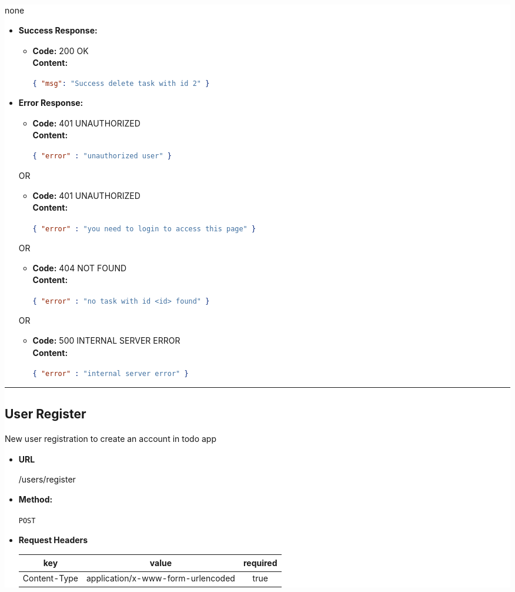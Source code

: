   none

* **Success Response:**
  
  
  * **Code:** 200 OK <br />
    **Content:** 
    ```json
    { "msg": "Success delete task with id 2" }
    ```
 
* **Error Response:**

  * **Code:** 401 UNAUTHORIZED <br />
    **Content:** 
    ```json
    { "error" : "unauthorized user" }
    ```
  
  OR

  * **Code:** 401 UNAUTHORIZED <br />
    **Content:** 
    ```json
    { "error" : "you need to login to access this page" }
    ```
  
  OR

  * **Code:** 404 NOT FOUND <br />
    **Content:** 
    ```json
    { "error" : "no task with id <id> found" }
    ```
  
  OR

  * **Code:** 500 INTERNAL SERVER ERROR <br />
    **Content:** 
    ```json
    { "error" : "internal server error" }
    ```

----
  **User Register**
----
  New user registration to create an account in todo app

* **URL**

  /users/register

* **Method:**
  
  `POST`

* **Request Headers**

  | key | value | required |
  | :---: | :---: | :---: |
  | Content-Type | application/x-www-form-urlencoded | true |
  